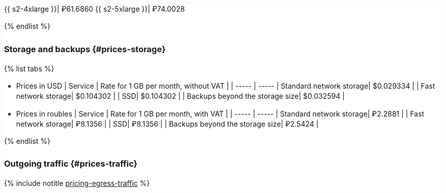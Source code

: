   {{ s2-4xlarge }}| ₽61.6860
  {{ s2-5xlarge }}| ₽74.0028

{% endlist %}

### Storage and backups {#prices-storage}

{% list tabs %}

- Prices in USD
  | Service | Rate for 1 GB per month, without VAT |
  | ----- | -----
  | Standard network storage| $0.029334 |
  | Fast network storage| $0.104302 |
  | SSD| $0.104302 |
  | Backups beyond the storage size| $0.032594 |

- Prices in roubles
  | Service | Rate for 1 GB per month, with VAT |
  | ----- | -----
  | Standard network storage| ₽2.2881 |
  | Fast network storage| ₽8.1356 |
  | SSD| ₽8.1356 |
  | Backups beyond the storage size| ₽2.5424 |

{% endlist %}


### Outgoing traffic {#prices-traffic}

{% include notitle [pricing-egress-traffic](../_includes/pricing/pricing-egress-traffic.md) %}

